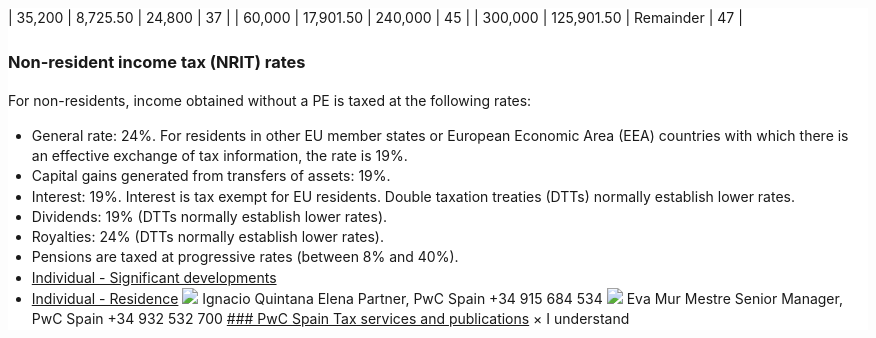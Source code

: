 | 35,200 | 8,725.50 | 24,800 | 37 |
| 60,000 | 17,901.50 | 240,000 | 45 |
| 300,000 | 125,901.50 | Remainder | 47 |
### Non-resident income tax (NRIT) rates
For non-residents, income obtained without a PE is taxed at the following rates:
* General rate: 24%. For residents in other EU member states or European Economic Area (EEA) countries with which there is an effective exchange of tax information, the rate is 19%.
* Capital gains generated from transfers of assets: 19%.
* Interest: 19%. Interest is tax exempt for EU residents. Double taxation treaties (DTTs) normally establish lower rates.
* Dividends: 19% (DTTs normally establish lower rates).
* Royalties: 24% (DTTs normally establish lower rates).
* Pensions are taxed at progressive rates (between 8% and 40%).
* [Individual - Significant developments](spain/individual/significant-developments.html)
* [Individual - Residence](spain/individual/residence.html)
![](-/media/world-wide-tax-summaries/attachments/spain---ignacio_quintana_elena.ashx%3Frev=9eabee28435640dc847d0a2f012c3bf4&revision=9eabee28-4356-40dc-847d-0a2f012c3bf4&hash=03B96ABF832106F3A3115CC95D5AAC1E92A36026)
Ignacio Quintana Elena
Partner, PwC Spain
+34 915 684 534
![](-/media/world-wide-tax-summaries/attachments/spain---eva_mur_mestre.ashx%3Frev=0eb32255ebf5421fb184c75c2407493b&revision=0eb32255-ebf5-421f-b184-c75c2407493b&hash=E2A588E14A07719823B1C89E73D767BE8BA28178)
Eva Mur Mestre
Senior Manager, PwC Spain
+34 932 532 700
[### PwC Spain
Tax services and publications](http://www.pwc.es/es/tax-legal-services.html)
×
I understand